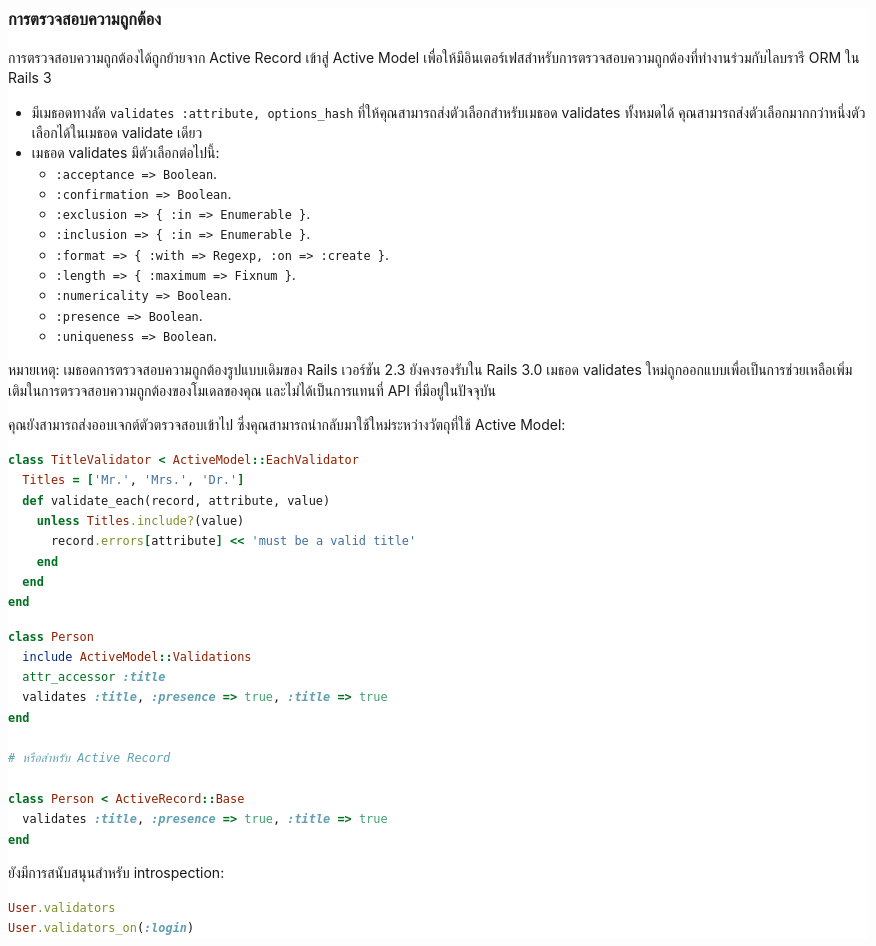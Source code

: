 
### การตรวจสอบความถูกต้อง

การตรวจสอบความถูกต้องได้ถูกย้ายจาก Active Record เข้าสู่ Active Model เพื่อให้มีอินเตอร์เฟสสำหรับการตรวจสอบความถูกต้องที่ทำงานร่วมกับไลบรารี ORM ใน Rails 3

* มีเมธอดทางลัด `validates :attribute, options_hash` ที่ให้คุณสามารถส่งตัวเลือกสำหรับเมธอด validates ทั้งหมดได้ คุณสามารถส่งตัวเลือกมากกว่าหนึ่งตัวเลือกได้ในเมธอด validate เดียว
* เมธอด validates มีตัวเลือกต่อไปนี้:
    * `:acceptance => Boolean`.
    * `:confirmation => Boolean`.
    * `:exclusion => { :in => Enumerable }`.
    * `:inclusion => { :in => Enumerable }`.
    * `:format => { :with => Regexp, :on => :create }`.
    * `:length => { :maximum => Fixnum }`.
    * `:numericality => Boolean`.
    * `:presence => Boolean`.
    * `:uniqueness => Boolean`.

หมายเหตุ: เมธอดการตรวจสอบความถูกต้องรูปแบบเดิมของ Rails เวอร์ชัน 2.3 ยังคงรองรับใน Rails 3.0 เมธอด validates ใหม่ถูกออกแบบเพื่อเป็นการช่วยเหลือเพิ่มเติมในการตรวจสอบความถูกต้องของโมเดลของคุณ และไม่ได้เป็นการแทนที่ API ที่มีอยู่ในปัจจุบัน

คุณยังสามารถส่งออบเจกต์ตัวตรวจสอบเข้าไป ซึ่งคุณสามารถนำกลับมาใช้ใหม่ระหว่างวัตถุที่ใช้ Active Model:

```ruby
class TitleValidator < ActiveModel::EachValidator
  Titles = ['Mr.', 'Mrs.', 'Dr.']
  def validate_each(record, attribute, value)
    unless Titles.include?(value)
      record.errors[attribute] << 'must be a valid title'
    end
  end
end
```

```ruby
class Person
  include ActiveModel::Validations
  attr_accessor :title
  validates :title, :presence => true, :title => true
end

# หรือสำหรับ Active Record

class Person < ActiveRecord::Base
  validates :title, :presence => true, :title => true
end
```
ยังมีการสนับสนุนสำหรับ introspection:

```ruby
User.validators
User.validators_on(:login)
```
